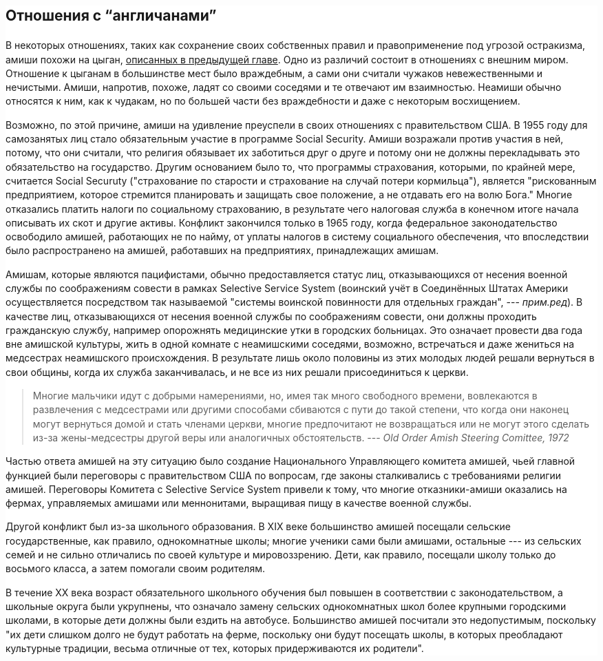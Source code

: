 ## Отношения с “англичанами”

В некоторых отношениях, таких как сохранение своих собственных правил и правоприменение под угрозой остракизма, амиши похожи на цыган, [описанных в предыдущей главе](https://mises.in.ua/article/tsyganskoe-pravo/). Одно из различий состоит в отношениях с внешним миром. Отношение к цыганам в большинстве мест было враждебным, а сами они считали чужаков невежественными и нечистыми. Амиши, напротив, похоже, ладят со своими соседями и те отвечают им взаимностью. Неамиши обычно относятся к ним, как к чудакам, но по большей части без враждебности и даже с некоторым восхищением.

Возможно, по этой причине, амиши на удивление преуспели в своих отношениях с правительством США. В 1955 году для самозанятых лиц стало обязательным участие в программе Social Security. Амиши возражали против участия в ней, потому, что они считали, что религия обязывает их заботиться друг о друге и потому они не должны перекладывать это обязательство на государство. Другим основанием было то, что программы страхования, которыми, по крайней мере, считается Social Securuty ("страхование по старости и страхование на случай потери кормильца"), является "рискованным предприятием, которое стремится планировать и защищать свое положение, а не отдавать его на волю Бога." Многие отказались платить налоги по социальному страхованию, в результате чего налоговая служба в конечном итоге начала описывать их скот и другие активы. Конфликт закончился только в 1965 году, когда федеральное законодательство освободило амишей, работающих не по найму, от уплаты налогов в систему социального обеспечения, что впоследствии было распространено на амишей, работавших на предприятиях, принадлежащих амишам.  

Амишам, которые являются пацифистами, обычно предоставляется статус лиц, отказывающихся от несения военной службы по соображениям совести в рамках Selective Service System (воинский учёт в Соединённых Штатах Америки осуществляется посредством так называемой "системы воинской повинности для отдельных граждан", --- *прим.ред*). В качестве лиц, отказывающихся от несения военной службы по соображениям совести, они должны проходить гражданскую службу, например опорожнять медицинские утки в городских больницах. Это означает провести два года вне амишской культуры, жить в одной комнате с неамишскими соседями, возможно, встречаться и даже жениться на медсестрах неамишского происхождения. В результате лишь около половины из этих молодых людей решали вернуться в свои общины, когда их служба заканчивалась, и не все из них решали присоединиться к церкви.  

> Многие мальчики идут с добрыми намерениями, но, имея так много свободного времени, вовлекаются в развлечения с медсестрами или другими способами сбиваются с пути до такой степени, что когда они наконец могут вернуться домой и стать членами церкви, многие предпочитают не возвращаться или не могут этого сделать из-за жены-медсестры другой веры или аналогичных обстоятельств. --- *Old Order Amish Steering Comittee, 1972*

Частью ответа амишей на эту ситуацию было создание Национального Управляющего комитета амишей, чьей главной функцией были переговоры с правительством США по вопросам, где законы сталкивались с требованиями религии амишей. Переговоры Комитета с Selective Service System привели к тому, что многие отказники-амиши оказались на фермах, управляемых амишами или меннонитами, выращивая пищу в качестве военной службы.

Другой конфликт был из-за школьного образования. В XIX веке большинство амишей посещали сельские государственные, как правило, однокомнатные школы; многие ученики сами были амишами, остальные --- из сельских семей и не сильно отличались по своей культуре и мировоззрению. Дети, как правило, посещали школу только до восьмого класса, а затем помогали своим родителям.

В течение ХХ века возраст обязательного школьного обучения был повышен в соответствии с законодательством, а школьные округа были укрупнены, что означало замену сельских однокомнатных школ более крупными городскими школами, в которые дети должны были ездить на автобусе. Большинство амишей посчитали это недопустимым, поскольку "их дети слишком долго не будут работать на ферме, поскольку они будут посещать школы, в которых преобладают культурные традиции, весьма отличные от тех, которых придерживаются их родители".    
